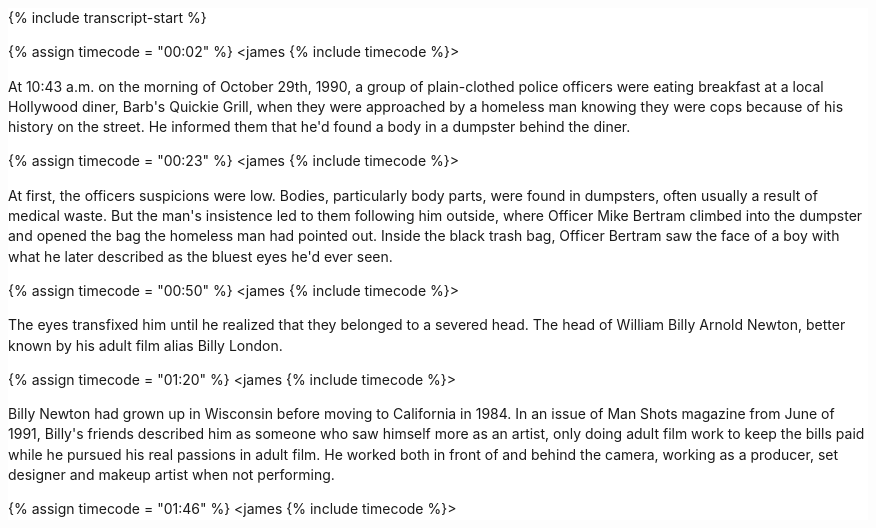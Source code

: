 {% include transcript-start %}

{% assign timecode = "00:02" %}
<compare>
<james {% include timecode %}>

At 10:43 a.m. on the morning of October 29th, 1990, a group of plain-clothed police officers were eating breakfast at a local Hollywood diner, Barb's Quickie Grill, when they were approached by a homeless man knowing they were cops because of his history on the street. He informed them that he'd found a body in a dumpster behind the diner.

</james>
<from></from>
</compare>

{% assign timecode = "00:23" %}
<compare>
<james {% include timecode %}>

At first, the officers suspicions were low. Bodies, particularly body parts, were found in dumpsters, often usually a result of medical waste. But the man's insistence led to them following him outside, where Officer Mike Bertram climbed into the dumpster and opened the bag the homeless man had pointed out. Inside the black trash bag, Officer Bertram saw the face of a boy with what he later described as the bluest eyes he'd ever seen.

</james>
<from></from>
</compare>

{% assign timecode = "00:50" %}
<compare>
<james {% include timecode %}>

The eyes transfixed him until he realized that they belonged to a severed head. The head of William Billy Arnold Newton, better known by his adult film alias Billy London.

</james>
<from></from>
</compare>

{% assign timecode = "01:20" %}
<compare>
<james {% include timecode %}>

Billy Newton had grown up in Wisconsin before moving to California in 1984. In an issue of Man Shots magazine from June of 1991, Billy's friends described him as someone who saw himself more as an artist, only doing adult film work to keep the bills paid while he pursued his real passions in adult film. He worked both in front of and behind the camera, working as a producer, set designer and makeup artist when not performing.

</james>
<from></from>
</compare>

{% assign timecode = "01:46" %}
<compare>
<james {% include timecode %}>
